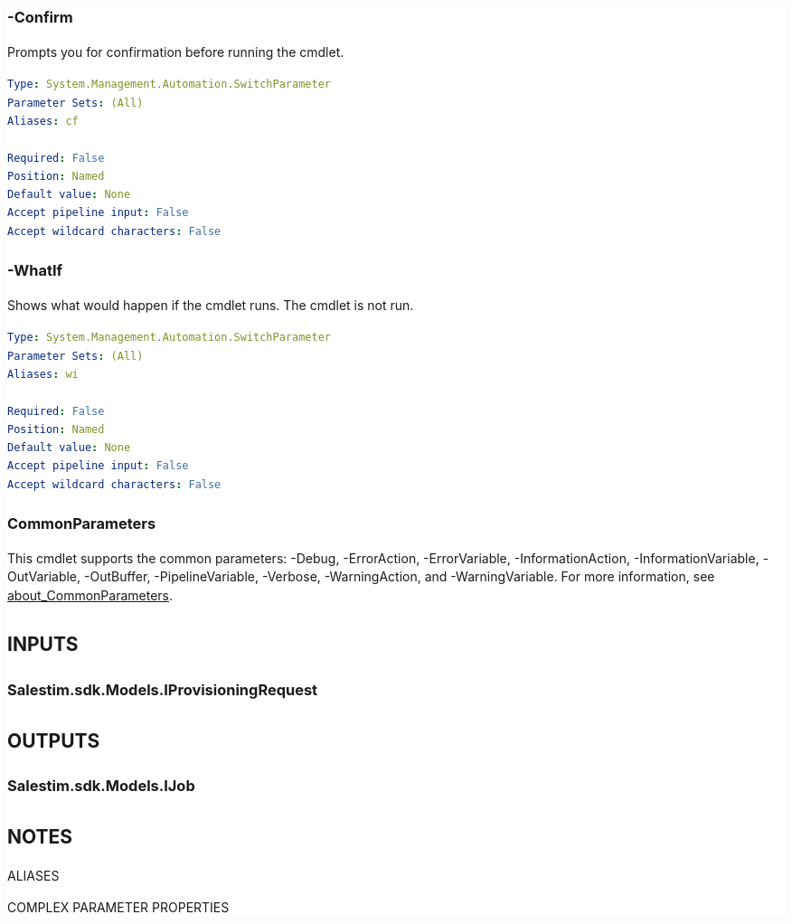 ### -Confirm
Prompts you for confirmation before running the cmdlet.

```yaml
Type: System.Management.Automation.SwitchParameter
Parameter Sets: (All)
Aliases: cf

Required: False
Position: Named
Default value: None
Accept pipeline input: False
Accept wildcard characters: False
```

### -WhatIf
Shows what would happen if the cmdlet runs.
The cmdlet is not run.

```yaml
Type: System.Management.Automation.SwitchParameter
Parameter Sets: (All)
Aliases: wi

Required: False
Position: Named
Default value: None
Accept pipeline input: False
Accept wildcard characters: False
```

### CommonParameters
This cmdlet supports the common parameters: -Debug, -ErrorAction, -ErrorVariable, -InformationAction, -InformationVariable, -OutVariable, -OutBuffer, -PipelineVariable, -Verbose, -WarningAction, and -WarningVariable. For more information, see [about_CommonParameters](http://go.microsoft.com/fwlink/?LinkID=113216).

## INPUTS

### Salestim.sdk.Models.IProvisioningRequest

## OUTPUTS

### Salestim.sdk.Models.IJob

## NOTES

ALIASES

COMPLEX PARAMETER PROPERTIES
